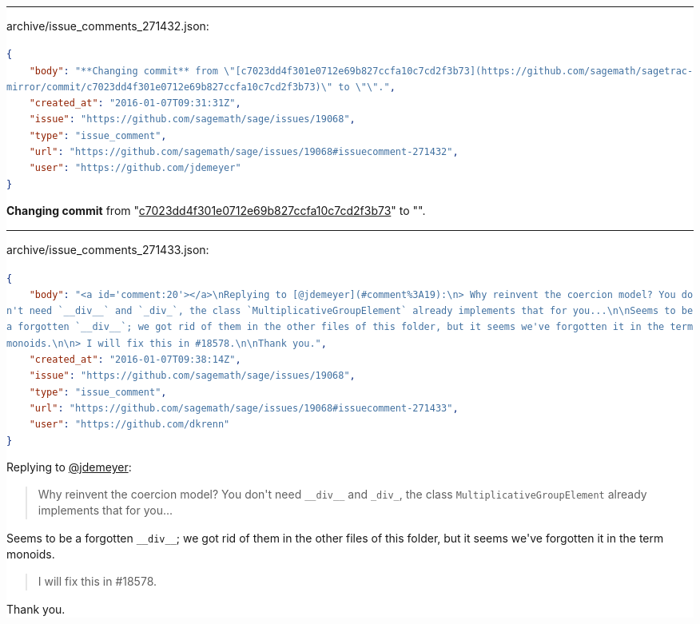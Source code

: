 

---

archive/issue_comments_271432.json:
```json
{
    "body": "**Changing commit** from \"[c7023dd4f301e0712e69b827ccfa10c7cd2f3b73](https://github.com/sagemath/sagetrac-mirror/commit/c7023dd4f301e0712e69b827ccfa10c7cd2f3b73)\" to \"\".",
    "created_at": "2016-01-07T09:31:31Z",
    "issue": "https://github.com/sagemath/sage/issues/19068",
    "type": "issue_comment",
    "url": "https://github.com/sagemath/sage/issues/19068#issuecomment-271432",
    "user": "https://github.com/jdemeyer"
}
```

**Changing commit** from "[c7023dd4f301e0712e69b827ccfa10c7cd2f3b73](https://github.com/sagemath/sagetrac-mirror/commit/c7023dd4f301e0712e69b827ccfa10c7cd2f3b73)" to "".



---

archive/issue_comments_271433.json:
```json
{
    "body": "<a id='comment:20'></a>\nReplying to [@jdemeyer](#comment%3A19):\n> Why reinvent the coercion model? You don't need `__div__` and `_div_`, the class `MultiplicativeGroupElement` already implements that for you...\n\nSeems to be a forgotten `__div__`; we got rid of them in the other files of this folder, but it seems we've forgotten it in the term monoids.\n\n> I will fix this in #18578.\n\nThank you.",
    "created_at": "2016-01-07T09:38:14Z",
    "issue": "https://github.com/sagemath/sage/issues/19068",
    "type": "issue_comment",
    "url": "https://github.com/sagemath/sage/issues/19068#issuecomment-271433",
    "user": "https://github.com/dkrenn"
}
```

<a id='comment:20'></a>
Replying to [@jdemeyer](#comment%3A19):
> Why reinvent the coercion model? You don't need `__div__` and `_div_`, the class `MultiplicativeGroupElement` already implements that for you...

Seems to be a forgotten `__div__`; we got rid of them in the other files of this folder, but it seems we've forgotten it in the term monoids.

> I will fix this in #18578.

Thank you.
